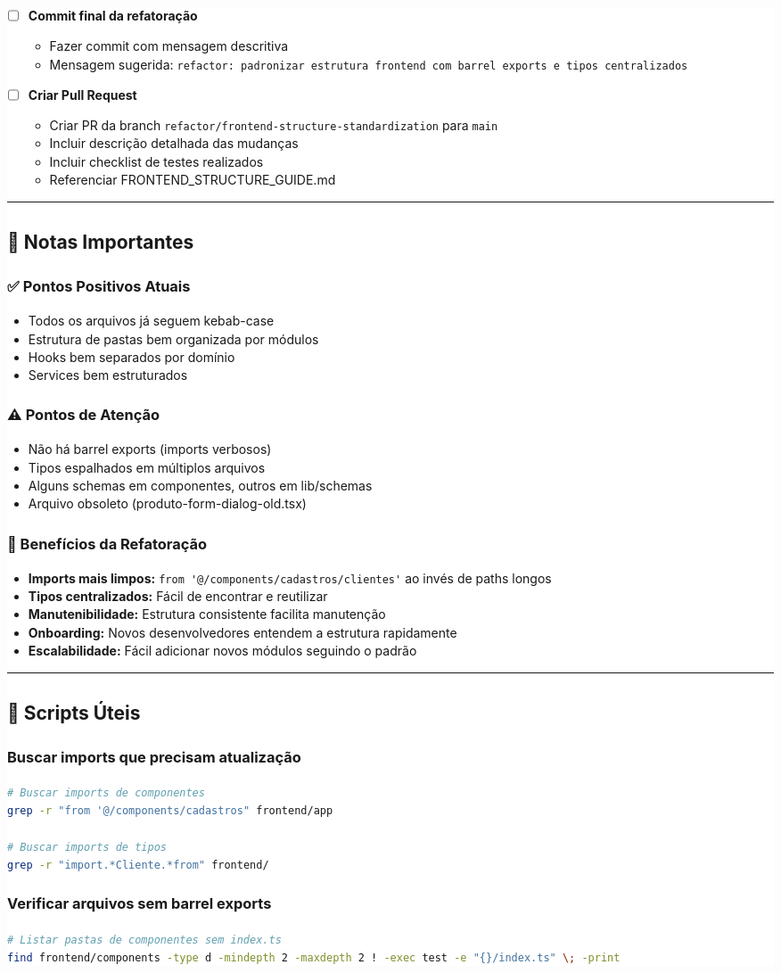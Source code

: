 - [ ] **Commit final da refatoração**
  - Fazer commit com mensagem descritiva
  - Mensagem sugerida: `refactor: padronizar estrutura frontend com barrel exports e tipos centralizados`

- [ ] **Criar Pull Request**
  - Criar PR da branch `refactor/frontend-structure-standardization` para `main`
  - Incluir descrição detalhada das mudanças
  - Incluir checklist de testes realizados
  - Referenciar FRONTEND_STRUCTURE_GUIDE.md

---

## 📝 Notas Importantes

### ✅ Pontos Positivos Atuais
- Todos os arquivos já seguem kebab-case
- Estrutura de pastas bem organizada por módulos
- Hooks bem separados por domínio
- Services bem estruturados

### ⚠️ Pontos de Atenção
- Não há barrel exports (imports verbosos)
- Tipos espalhados em múltiplos arquivos
- Alguns schemas em componentes, outros em lib/schemas
- Arquivo obsoleto (produto-form-dialog-old.tsx)

### 🎯 Benefícios da Refatoração
- **Imports mais limpos:** `from '@/components/cadastros/clientes'` ao invés de paths longos
- **Tipos centralizados:** Fácil de encontrar e reutilizar
- **Manutenibilidade:** Estrutura consistente facilita manutenção
- **Onboarding:** Novos desenvolvedores entendem a estrutura rapidamente
- **Escalabilidade:** Fácil adicionar novos módulos seguindo o padrão

---

## 🔧 Scripts Úteis

### Buscar imports que precisam atualização
```bash
# Buscar imports de componentes
grep -r "from '@/components/cadastros" frontend/app

# Buscar imports de tipos
grep -r "import.*Cliente.*from" frontend/
```

### Verificar arquivos sem barrel exports
```bash
# Listar pastas de componentes sem index.ts
find frontend/components -type d -mindepth 2 -maxdepth 2 ! -exec test -e "{}/index.ts" \; -print
```
